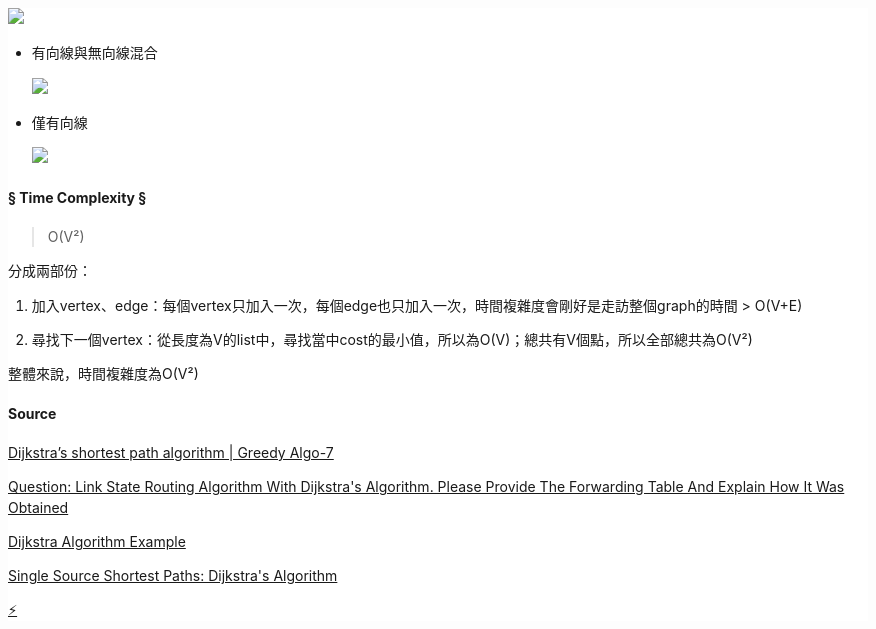   ![](https://github.com/vanikk06/Data-structures-and-Algorithms/blob/master/week_15/image/output_8P7AbS.gif)
  

- 有向線與無向線混合
  
  ![](https://github.com/vanikk06/Data-structures-and-Algorithms/blob/master/week_15/image/output_cJiS8V.gif)
  
- 僅有向線

  ![](https://github.com/vanikk06/Data-structures-and-Algorithms/blob/master/week_15/image/output_L3488F.gif)

#### § Time Complexity §
   > O(V²)

分成兩部份：
  1. 加入vertex、edge：每個vertex只加入一次，每個edge也只加入一次，時間複雜度會剛好是走訪整個graph的時間
    > O(V+E)
    
  2. 尋找下一個vertex：從長度為V的list中，尋找當中cost的最小值，所以為O(V)；總共有V個點，所以全部總共為O(V²)
  
整體來說，時間複雜度為O(V²)
 
#### Source
[Dijkstra’s shortest path algorithm | Greedy Algo-7](https://www.geeksforgeeks.org/dijkstras-shortest-path-algorithm-greedy-algo-7/)

[Question: Link State Routing Algorithm With Dijkstra's Algorithm. Please Provide The Forwarding Table And Explain How It Was Obtained](https://www.chegg.com/homework-help/questions-and-answers/link-state-routing-algorithm-dijkstra-s-algorithm-please-provide-forwarding-table-explain--q26034913)

[Dijkstra Algorithm Example](https://www.youtube.com/watch?v=0nVYi3o161A&feature=emb_logo)

[Single Source Shortest Paths:
Dijkstra's Algorithm](http://www.csie.ntnu.edu.tw/~u91029/Path.html#4)

[⚡](https://github.com/vanikk06/Data-structures-and-Algorithms/tree/master/week_15#content)
